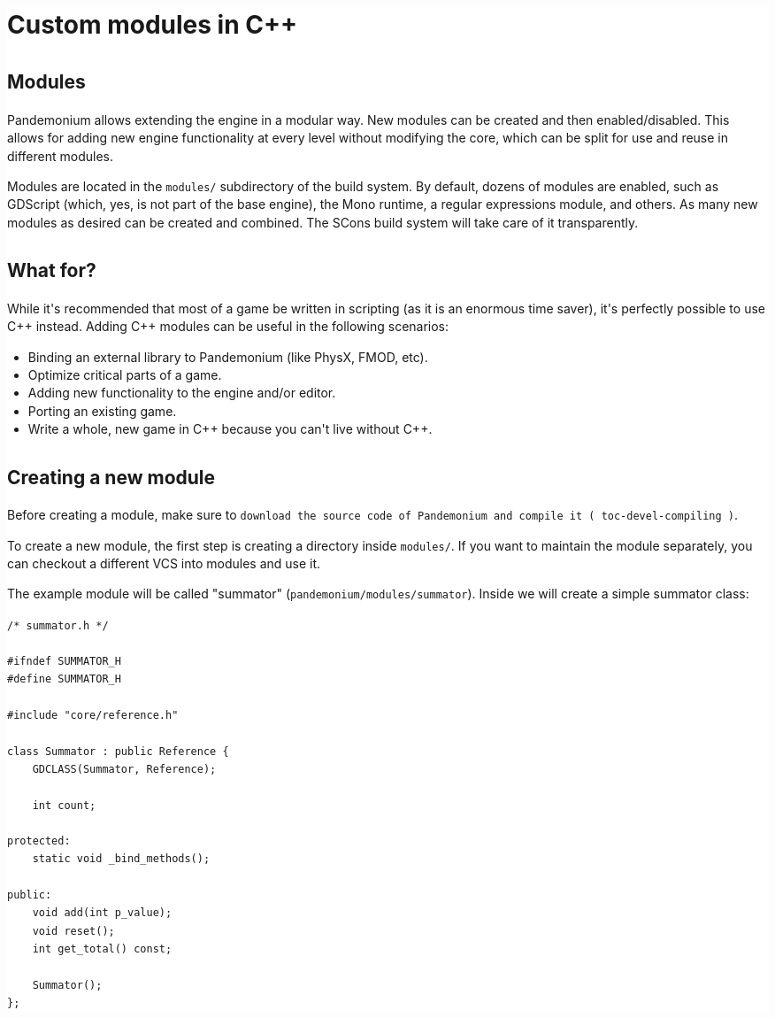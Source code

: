 
# Custom modules in C++

## Modules

Pandemonium allows extending the engine in a modular way. New modules can be
created and then enabled/disabled. This allows for adding new engine
functionality at every level without modifying the core, which can be
split for use and reuse in different modules.

Modules are located in the `modules/` subdirectory of the build system.
By default, dozens of modules are enabled, such as GDScript (which, yes,
is not part of the base engine), the Mono runtime, a regular expressions
module, and others. As many new modules as desired can be
created and combined. The SCons build system will take care of it
transparently.

## What for?

While it's recommended that most of a game be written in scripting (as
it is an enormous time saver), it's perfectly possible to use C++
instead. Adding C++ modules can be useful in the following scenarios:

-  Binding an external library to Pandemonium (like PhysX, FMOD, etc).
-  Optimize critical parts of a game.
-  Adding new functionality to the engine and/or editor.
-  Porting an existing game.
-  Write a whole, new game in C++ because you can't live without C++.

## Creating a new module

Before creating a module, make sure to `download the source code of Pandemonium
and compile it ( toc-devel-compiling )`.

To create a new module, the first step is creating a directory inside
`modules/`. If you want to maintain the module separately, you can checkout
a different VCS into modules and use it.

The example module will be called "summator" (`pandemonium/modules/summator`).
Inside we will create a simple summator class:

```
/* summator.h */

#ifndef SUMMATOR_H
#define SUMMATOR_H

#include "core/reference.h"

class Summator : public Reference {
    GDCLASS(Summator, Reference);

    int count;

protected:
    static void _bind_methods();

public:
    void add(int p_value);
    void reset();
    int get_total() const;

    Summator();
};
```